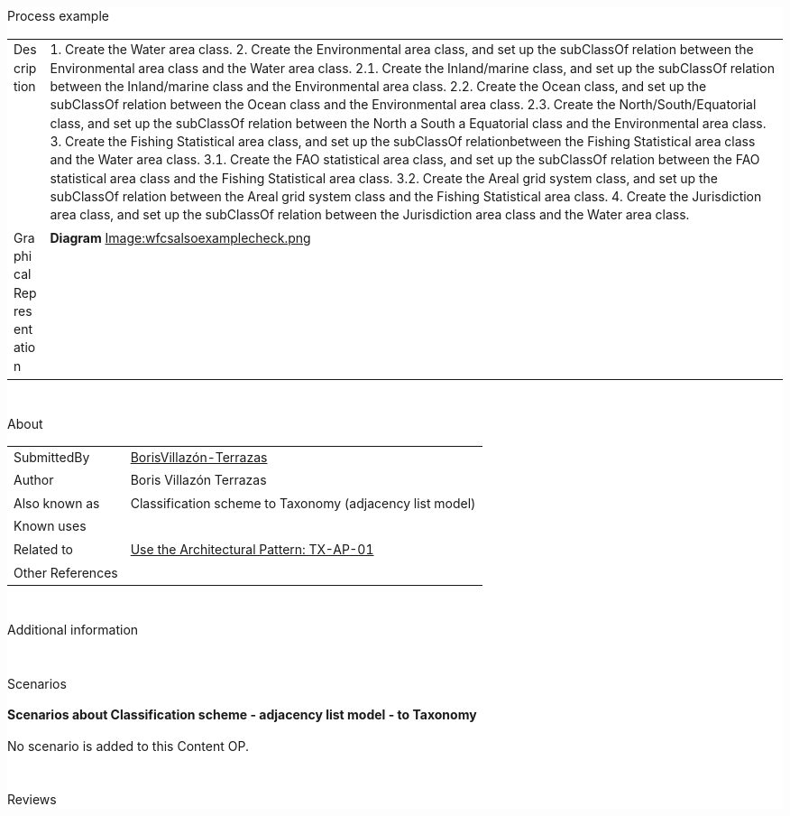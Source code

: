 ## 

 Process example




|  |  |
| --- | --- |
|  Description  |  1. Create the Water area class.  2. Create the Environmental area class, and set up the subClassOf relation between the Environmental area class and the Water area class.  2.1. Create the Inland/marine class, and set up the subClassOf relation between the Inland/marine class and the Environmental area class.  2.2. Create the Ocean class, and set up the subClassOf relation between the Ocean class and the Environmental area class.  2.3. Create the North/South/Equatorial class, and set up the subClassOf relation between the North a South a Equatorial class and the Environmental area class.  3. Create the Fishing Statistical area class, and set up the subClassOf relationbetween the Fishing Statistical area class and the Water area class.  3.1. Create the FAO statistical area class, and set up the subClassOf relation between the FAO statistical area class and the Fishing Statistical area class.  3.2. Create the Areal grid system class, and set up the subClassOf relation between the Areal grid system class and the Fishing Statistical area class.  4. Create the Jurisdiction area class, and set up the subClassOf relation between the Jurisdiction area class and the Water area class.  |
|  Graphical Representation  | __Diagram__ [Image:wfcsalsoexamplecheck.png](../Image/Wfcsalsoexamplecheck.png "Image:wfcsalsoexamplecheck.png") |



  





# 

 About




|  |  |
| --- | --- |
|  SubmittedBy  | [BorisVillazón-Terrazas](../User/BorisVillazón-Terrazas "User:BorisVillazón-Terrazas")  |
|  Author  |  Boris Villazón Terrazas  |
|  Also known as  |  Classification scheme to Taxonomy (adjacency list model)  |
|  Known uses  |  |
|  Related to  | [Use the Architectural Pattern: TX-AP-01](http://ontologydesignpatterns.org/wiki/index.php?title=Use_the_Architectural_Pattern:_TX-AP-01&action=edit&redlink=1 "Use the Architectural Pattern: TX-AP-01 (not yet written)")  |
|  Other References  |  |



# 

 Additional information



# 

 Scenarios




__Scenarios about Classification scheme - adjacency list model - to Taxonomy__ 


 No scenario is added to this Content OP.
 




# 

 Reviews
